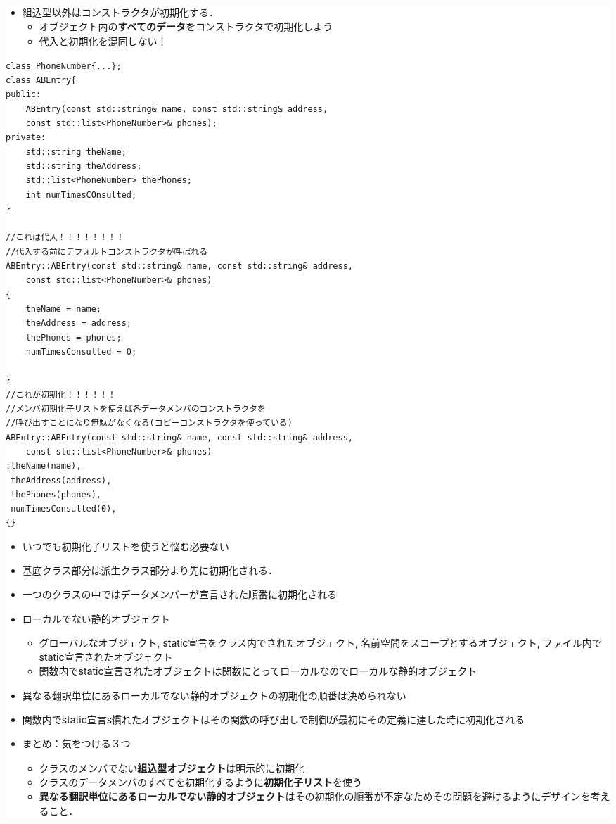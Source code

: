 - 組込型以外はコンストラクタが初期化する．
	- オブジェクト内の**すべてのデータ**をコンストラクタで初期化しよう
	- 代入と初期化を混同しない！

```
class PhoneNumber{...};
class ABEntry{
public:
	ABEntry(const std::string& name, const std::string& address,
	const std::list<PhoneNumber>& phones);
private:
	std::string theName;
	std::string theAddress;
	std::list<PhoneNumber> thePhones;
	int numTimesCOnsulted;
}

//これは代入！！！！！！！！
//代入する前にデフォルトコンストラクタが呼ばれる
ABEntry::ABEntry(const std::string& name, const std::string& address,
	const std::list<PhoneNumber>& phones)
{
	theName = name;
	theAddress = address;
	thePhones = phones;
	numTimesConsulted = 0;

}
//これが初期化！！！！！！
//メンバ初期化子リストを使えば各データメンバのコンストラクタを
//呼び出すことになり無駄がなくなる(コピーコンストラクタを使っている)
ABEntry::ABEntry(const std::string& name, const std::string& address,
	const std::list<PhoneNumber>& phones)
:theName(name),
 theAddress(address),
 thePhones(phones),
 numTimesConsulted(0),
{}

```

- いつでも初期化子リストを使うと悩む必要ない
- 基底クラス部分は派生クラス部分より先に初期化される．
- 一つのクラスの中ではデータメンバーが宣言された順番に初期化される
- ローカルでない静的オブジェクト
	- グローバルなオブジェクト, static宣言をクラス内でされたオブジェクト, 名前空間をスコープとするオブジェクト, ファイル内でstatic宣言されたオブジェクト
	- 関数内でstatic宣言されたオブジェクトは関数にとってローカルなのでローカルな静的オブジェクト
- 異なる翻訳単位にあるローカルでない静的オブジェクトの初期化の順番は決められない
- 関数内でstatic宣言s慣れたオブジェクトはその関数の呼び出しで制御が最初にその定義に達した時に初期化される

- まとめ：気をつける３つ
	-  クラスのメンバでない**組込型オブジェクト**は明示的に初期化
	-  クラスのデータメンバのすべてを初期化するように**初期化子リスト**を使う
	-  **異なる翻訳単位にあるローカルでない静的オブジェクト**はその初期化の順番が不定なためその問題を避けるようにデザインを考えること．
